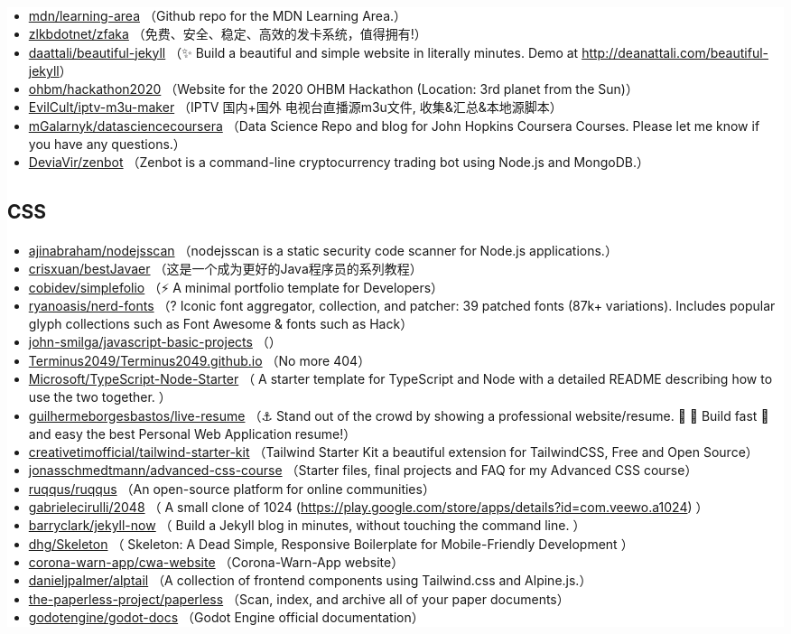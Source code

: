 * [mdn/learning-area](https://github.com/mdn/learning-area) （Github repo for the MDN Learning Area.）
* [zlkbdotnet/zfaka](https://github.com/zlkbdotnet/zfaka) （免费、安全、稳定、高效的发卡系统，值得拥有!）
* [daattali/beautiful-jekyll](https://github.com/daattali/beautiful-jekyll) （✨ Build a beautiful and simple website in literally minutes. Demo at <a href="http://deanattali.com/beautiful-jekyll" rel="nofollow">http://deanattali.com/beautiful-jekyll</a>）
* [ohbm/hackathon2020](https://github.com/ohbm/hackathon2020) （Website for the 2020 OHBM Hackathon (Location: 3rd planet from the Sun)）
* [EvilCult/iptv-m3u-maker](https://github.com/EvilCult/iptv-m3u-maker) （IPTV 国内+国外 电视台直播源m3u文件, 收集&amp;汇总&amp;本地源脚本）
* [mGalarnyk/datasciencecoursera](https://github.com/mGalarnyk/datasciencecoursera) （Data Science Repo and blog for John Hopkins Coursera Courses. Please let me know if you have any questions.）
* [DeviaVir/zenbot](https://github.com/DeviaVir/zenbot) （Zenbot is a command-line cryptocurrency trading bot using Node.js and MongoDB.）

## CSS

* [ajinabraham/nodejsscan](https://github.com/ajinabraham/nodejsscan) （nodejsscan is a static security code scanner for Node.js applications.）
* [crisxuan/bestJavaer](https://github.com/crisxuan/bestJavaer) （这是一个成为更好的Java程序员的系列教程）
* [cobidev/simplefolio](https://github.com/cobidev/simplefolio) （⚡️ A minimal portfolio template for Developers）
* [ryanoasis/nerd-fonts](https://github.com/ryanoasis/nerd-fonts) （? Iconic font aggregator, collection, and patcher: 39 patched fonts (87k+ variations). Includes popular glyph collections such as Font Awesome &amp; fonts such as Hack）
* [john-smilga/javascript-basic-projects](https://github.com/john-smilga/javascript-basic-projects) （）
* [Terminus2049/Terminus2049.github.io](https://github.com/Terminus2049/Terminus2049.github.io) （No more 404）
* [Microsoft/TypeScript-Node-Starter](https://github.com/Microsoft/TypeScript-Node-Starter) （
        A starter template for TypeScript and Node with a detailed README describing how to use the two together.
      ）
* [guilhermeborgesbastos/live-resume](https://github.com/guilhermeborgesbastos/live-resume) （:anchor: Stand out of the crowd by showing a professional website/resume. :necktie: :briefcase: Build fast :rocket: and easy the best Personal Web Application resume!）
* [creativetimofficial/tailwind-starter-kit](https://github.com/creativetimofficial/tailwind-starter-kit) （Tailwind Starter Kit a beautiful extension for TailwindCSS, Free and Open Source）
* [jonasschmedtmann/advanced-css-course](https://github.com/jonasschmedtmann/advanced-css-course) （Starter files, final projects and FAQ for my Advanced CSS course）
* [ruqqus/ruqqus](https://github.com/ruqqus/ruqqus) （An open-source platform for online communities）
* [gabrielecirulli/2048](https://github.com/gabrielecirulli/2048) （
        A small clone of 1024 (<a href="https://play.google.com/store/apps/details?id=com.veewo.a1024">https://play.google.com/store/apps/details?id=com.veewo.a1024</a>)
      ）
* [barryclark/jekyll-now](https://github.com/barryclark/jekyll-now) （
        Build a Jekyll blog in minutes, without touching the command line.
      ）
* [dhg/Skeleton](https://github.com/dhg/Skeleton) （
        Skeleton: A Dead Simple, Responsive Boilerplate for Mobile-Friendly Development
      ）
* [corona-warn-app/cwa-website](https://github.com/corona-warn-app/cwa-website) （Corona-Warn-App website）
* [danieljpalmer/alptail](https://github.com/danieljpalmer/alptail) （A collection of frontend components using Tailwind.css and Alpine.js.）
* [the-paperless-project/paperless](https://github.com/the-paperless-project/paperless) （Scan, index, and archive all of your paper documents）
* [godotengine/godot-docs](https://github.com/godotengine/godot-docs) （Godot Engine official documentation）
